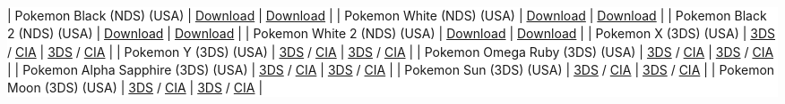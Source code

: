 | Pokemon Black (NDS) (USA) | [Download](https://myrient.erista.me/files/No-Intro/Nintendo%20-%20Nintendo%20DS%20(Encrypted)/Pokemon%20-%20Black%20Version%20(USA,%20Europe)%20(NDSi%20Enhanced).zip) | [Download](https://archive.org/download/pkmn_collection/pkmn%20collection/NDS/Pokemon%20-%20Black%20Version%20%28USA%2C%20Europe%29%20%28NDSi%20Enhanced%29.zip) |
| Pokemon White (NDS) (USA) | [Download](https://myrient.erista.me/files/No-Intro/Nintendo%20-%20Nintendo%20DS%20(Encrypted)/Pokemon%20-%20White%20Version%20(USA,%20Europe)%20(NDSi%20Enhanced).zip) | [Download](https://archive.org/download/pkmn_collection/pkmn%20collection/NDS/Pokemon%20-%20White%20Version%20%28USA%2C%20Europe%29%20%28NDSi%20Enhanced%29.zip) |
| Pokemon Black 2 (NDS) (USA) | [Download](https://myrient.erista.me/files/No-Intro/Nintendo%20-%20Nintendo%20DS%20(Encrypted)/Pokemon%20-%20Black%20Version%202%20(USA,%20Europe)%20(NDSi%20Enhanced).zip) | [Download](https://archive.org/download/pkmn_collection/pkmn%20collection/NDS/Pokemon%20-%20Black%20Version%202%20%28USA%2C%20Europe%29%20%28NDSi%20Enhanced%29.zip) |
| Pokemon White 2 (NDS) (USA) | [Download](https://myrient.erista.me/files/No-Intro/Nintendo%20-%20Nintendo%20DS%20(Encrypted)/Pokemon%20-%20White%20Version%202%20(USA,%20Europe)%20(NDSi%20Enhanced).zip) | [Download](https://archive.org/download/pkmn_collection/pkmn%20collection/NDS/Pokemon%20-%20White%20Version%202%20%28USA%2C%20Europe%29%20%28NDSi%20Enhanced%29.zip) |
| Pokemon X (3DS) (USA) | [3DS](https://myrient.erista.me/files/No-Intro/Nintendo%20-%20Nintendo%203DS%20(Encrypted)/Pokemon%20X%20(USA)%20(En,Ja,Fr,De,Es,It,Ko).zip) / [CIA](https://myrient.erista.me/files/No-Intro/Nintendo%20-%20Nintendo%203DS%20(Digital)%20(Deprecated)/Pokemon%20X%20(World)%20(En,Ja,Fr,De,Es,It,Ko)%20(Legit%20CIA).zip) | [3DS](https://archive.org/download/pkmn_collection/3DS/Pokemon%20X%20%28USA%29%20%28En%2CJa%2CFr%2CDe%2CEs%2CIt%2CKo%29%20%283DS%29.7z) / [CIA](https://archive.org/download/pkmn_collection/3DS/Pokemon%20X%20%28USA%29%20%28En%2CJa%2CFr%2CDe%2CEs%2CIt%2CKo%29%20%28CIA%29.7z) |
| Pokemon Y (3DS) (USA) | [3DS](https://myrient.erista.me/files/No-Intro/Nintendo%20-%20Nintendo%203DS%20(Encrypted)/Pokemon%20Y%20(USA)%20(En,Ja,Fr,De,Es,It,Ko).zip) / [CIA](https://myrient.erista.me/files/No-Intro/Nintendo%20-%20Nintendo%203DS%20(Digital)%20(Deprecated)/Pokemon%20Y%20(World)%20(En,Ja,Fr,De,Es,It,Ko)%20(Legit%20CIA).zip) | [3DS](https://archive.org/download/pkmn_collection/3DS/Pokemon%20Y%20%28USA%29%20%28En%2CJa%2CFr%2CDe%2CEs%2CIt%2CKo%29%20%283DS%29.7z) / [CIA](https://archive.org/download/pkmn_collection/3DS/Pokemon%20Y%20%28USA%29%20%28En%2CJa%2CFr%2CDe%2CEs%2CIt%2CKo%29%20%28CIA%29.7z) |
| Pokemon Omega Ruby (3DS) (USA) | [3DS](https://myrient.erista.me/files/No-Intro/Nintendo%20-%20Nintendo%203DS%20(Encrypted)/Pokemon%20Omega%20Ruby%20(USA)%20(En,Ja,Fr,De,Es,It,Ko)%20(Rev%202).zip) / [CIA](https://myrient.erista.me/files/No-Intro/Nintendo%20-%20Nintendo%203DS%20(Digital)%20(Deprecated)/Pokemon%20-%20Omega%20Ruby%20(World)%20(En,Ja,Fr,De,Es,It,Ko)%20(Legit%20CIA).zip) | [3DS](https://archive.org/download/pkmn_collection/3DS/Pokemon%20Omega%20Ruby%20%28USA%29%20%28En%2CJa%2CFr%2CDe%2CEs%2CIt%2CKo%29%20%28Rev%202%29%20%283DS%29.7z) / [CIA](https://archive.org/download/pkmn_collection/3DS/Pokemon%20Omega%20Ruby%20%28USA%29%20%28En%2CJa%2CFr%2CDe%2CEs%2CIt%2CKo%29%20%28Rev%202%29%20%28CIA%29.7z) |
| Pokemon Alpha Sapphire (3DS) (USA) | [3DS](https://myrient.erista.me/files/No-Intro/Nintendo%20-%20Nintendo%203DS%20(Encrypted)/Pokemon%20Alpha%20Sapphire%20(USA)%20(En,Ja,Fr,De,Es,It,Ko)%20(Rev%202).zip) / [CIA](https://myrient.erista.me/files/No-Intro/Nintendo%20-%20Nintendo%203DS%20(Digital)%20(Deprecated)/Pokemon%20-%20Alpha%20Sapphire%20(World)%20(En,Ja,Fr,De,Es,It,Ko)%20(Legit%20CIA).zip) | [3DS](https://archive.org/download/pkmn_collection/3DS/Pokemon%20Alpha%20Sapphire%20%28USA%29%20%28En%2CJa%2CFr%2CDe%2CEs%2CIt%2CKo%29%20%28Rev%202%29%20%283DS%29.7z) / [CIA](https://archive.org/download/pkmn_collection/3DS/Pokemon%20Alpha%20Sapphire%20%28USA%29%20%28En%2CJa%2CFr%2CDe%2CEs%2CIt%2CKo%29%20%28Rev%202%29%20%28CIA%29.7z) |
| Pokemon Sun (3DS) (USA) |  [3DS](https://myrient.erista.me/files/No-Intro/Nintendo%20-%20Nintendo%203DS%20(Encrypted)/Pokemon%20Sun%20(USA)%20(En,Ja,Fr,De,Es,It,Zh,Ko).zip) / [CIA](https://myrient.erista.me/files/Internet%20Archive/bingbong294/pkmn_collection/3DS/Pokemon%20Sun%20%28USA%29%20%28En%2CJa%2CFr%2CDe%2CEs%2CIt%2CZh%2CKo%29%20%28CIA%29.7z) | [3DS](https://archive.org/download/pkmn_collection/3DS/Pokemon%20Sun%20%28USA%29%20%28En%2CJa%2CFr%2CDe%2CEs%2CIt%2CZh%2CKo%29%20%283DS%29.7z) / [CIA](https://archive.org/download/pkmn_collection/3DS/Pokemon%20Sun%20%28USA%29%20%28En%2CJa%2CFr%2CDe%2CEs%2CIt%2CZh%2CKo%29%20%28CIA%29.7z) |
| Pokemon Moon (3DS) (USA) | [3DS](https://myrient.erista.me/files/No-Intro/Nintendo%20-%20Nintendo%203DS%20(Encrypted)/Pokemon%20Moon%20(USA)%20(En,Ja,Fr,De,Es,It,Zh,Ko).zip) / [CIA](https://myrient.erista.me/files/Internet%20Archive/bingbong294/pkmn_collection/3DS/Pokemon%20Moon%20%28USA%29%20%28En%2CJa%2CFr%2CDe%2CEs%2CIt%2CZh%2CKo%29%20%28CIA%29.7z) | [3DS](https://archive.org/download/pkmn_collection/3DS/Pokemon%20Moon%20%28USA%29%20%28En%2CJa%2CFr%2CDe%2CEs%2CIt%2CZh%2CKo%29%20%283DS%29.7z) / [CIA](https://archive.org/download/pkmn_collection/3DS/Pokemon%20Moon%20%28USA%29%20%28En%2CJa%2CFr%2CDe%2CEs%2CIt%2CZh%2CKo%29%20%28CIA%29.7z) |